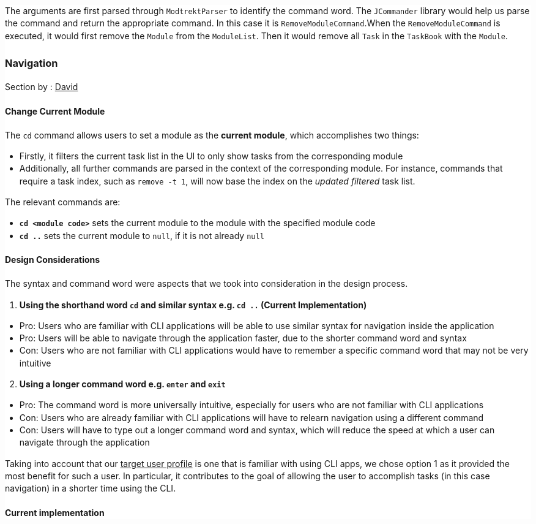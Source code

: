 The arguments are first parsed through `ModtrektParser` to identify the command word. The `JCommander` library would
help us parse the command and return the appropriate command. In this case it is `RemoveModuleCommand`.When the 
`RemoveModuleCommand` is executed, it would first remove the `Module` from the `ModuleList`. Then it would remove all 
`Task` in the `TaskBook` with the `Module`.

<div style="page-break-after: always;"></div>

### Navigation

Section by : [David](https://github.com/vvidday)

#### Change Current Module

The `cd` command allows users to set a module as the **current module**, which accomplishes two things:
* Firstly, it filters the current task list in the UI to only show tasks from the corresponding module
* Additionally, all further commands are parsed in the context of the corresponding module. For instance, commands that require a task index, such as `remove -t 1`, will now base the index on the *updated filtered* task list.

The relevant commands are:
* **`cd <module code>`** sets the current module to the module with the specified module code
* **`cd ..`** sets the current module to `null`, if it is not already `null`

#### Design Considerations

The syntax and command word were aspects that we took into consideration in the design process.

1. **Using the shorthand word `cd` and similar syntax e.g. `cd ..` (Current Implementation)**
* Pro: Users who are familiar with CLI applications will be able to use similar syntax for navigation inside the application
* Pro: Users will be able to navigate through the application faster, due to the shorter command word and syntax
* Con: Users who are not familiar with CLI applications would have to remember a specific command word that may not be very intuitive

2. **Using a longer command word e.g. `enter` and `exit`**
* Pro: The command word is more universally intuitive, especially for users who are not familiar with CLI applications
* Con: Users who are already familiar with CLI applications will have to relearn navigation using a different command
* Con: Users will have to type out a longer command word and syntax, which will reduce the speed at which a user can navigate through the application

Taking into account that our [target user profile](#product-scope) is one that is familiar with using CLI apps, we chose option 1 as it provided the most benefit for such a user. In particular, it contributes to the goal of allowing the user to accomplish tasks (in this case navigation) in a shorter time using the CLI.

#### Current implementation
